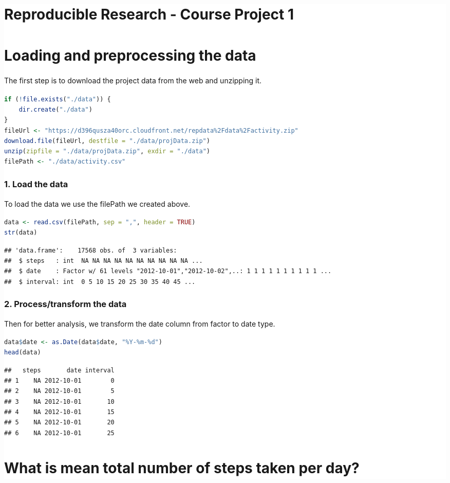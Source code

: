 Reproducible Research - Course Project 1
========================================

# Loading and preprocessing the data

The first step is to download the project data from the web and unzipping it.


```r
if (!file.exists("./data")) {
    dir.create("./data")
}
fileUrl <- "https://d396qusza40orc.cloudfront.net/repdata%2Fdata%2Factivity.zip"
download.file(fileUrl, destfile = "./data/projData.zip")
unzip(zipfile = "./data/projData.zip", exdir = "./data")
filePath <- "./data/activity.csv"
```


### 1. Load the data 
To load the data we use the filePath we created above. 


```r
data <- read.csv(filePath, sep = ",", header = TRUE)
str(data)
```

```
## 'data.frame':	17568 obs. of  3 variables:
##  $ steps   : int  NA NA NA NA NA NA NA NA NA NA ...
##  $ date    : Factor w/ 61 levels "2012-10-01","2012-10-02",..: 1 1 1 1 1 1 1 1 1 1 ...
##  $ interval: int  0 5 10 15 20 25 30 35 40 45 ...
```


### 2. Process/transform the data
Then for better analysis, we transform the date column from factor to date type. 


```r
data$date <- as.Date(data$date, "%Y-%m-%d")
head(data)
```

```
##   steps       date interval
## 1    NA 2012-10-01        0
## 2    NA 2012-10-01        5
## 3    NA 2012-10-01       10
## 4    NA 2012-10-01       15
## 5    NA 2012-10-01       20
## 6    NA 2012-10-01       25
```


# What is mean total number of steps taken per day?
